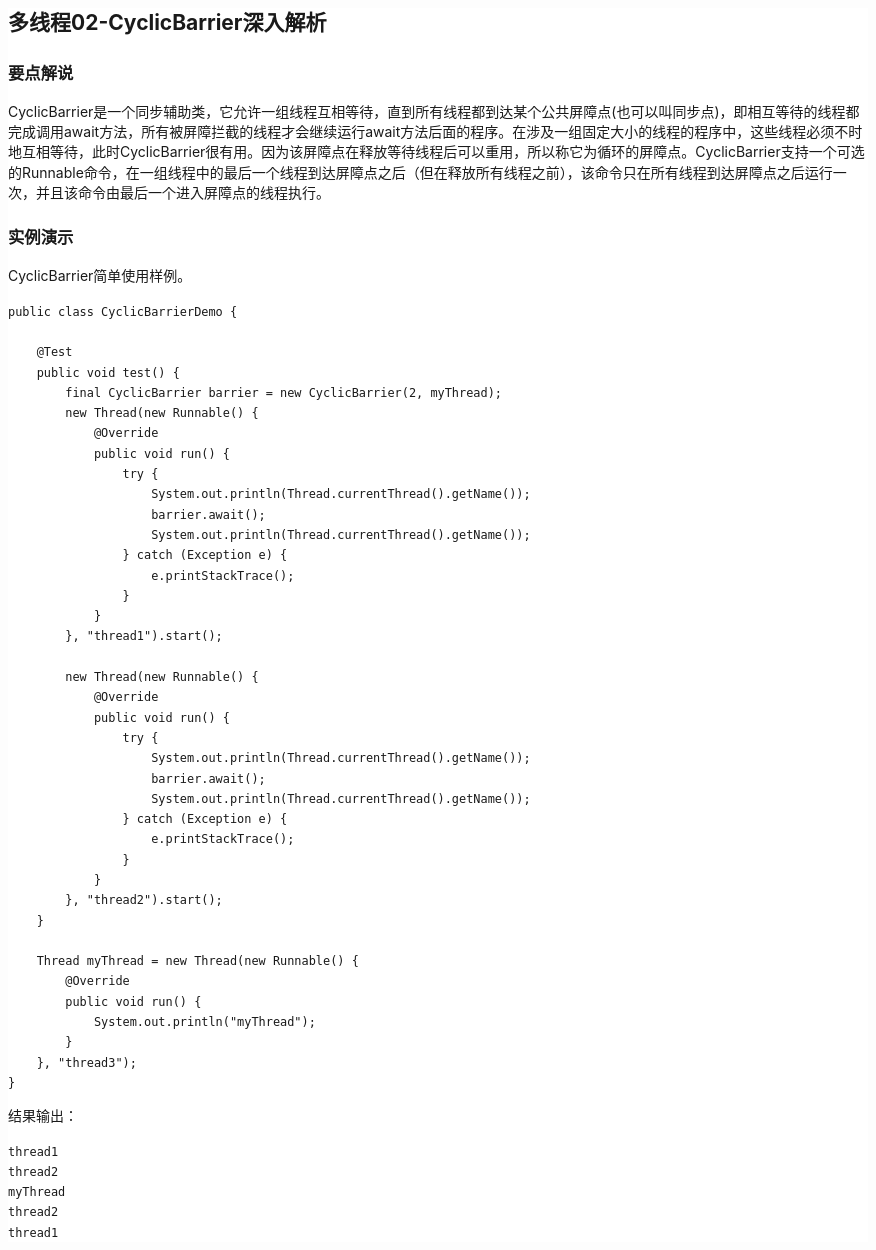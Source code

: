 
## 多线程02-CyclicBarrier深入解析

### 要点解说
CyclicBarrier是一个同步辅助类，它允许一组线程互相等待，直到所有线程都到达某个公共屏障点(也可以叫同步点)，即相互等待的线程都完成调用await方法，所有被屏障拦截的线程才会继续运行await方法后面的程序。在涉及一组固定大小的线程的程序中，这些线程必须不时地互相等待，此时CyclicBarrier很有用。因为该屏障点在释放等待线程后可以重用，所以称它为循环的屏障点。CyclicBarrier支持一个可选的Runnable命令，在一组线程中的最后一个线程到达屏障点之后（但在释放所有线程之前），该命令只在所有线程到达屏障点之后运行一次，并且该命令由最后一个进入屏障点的线程执行。

### 实例演示
CyclicBarrier简单使用样例。
```
public class CyclicBarrierDemo {

    @Test
    public void test() {
        final CyclicBarrier barrier = new CyclicBarrier(2, myThread);
        new Thread(new Runnable() {
            @Override
            public void run() {
                try {
                    System.out.println(Thread.currentThread().getName());
                    barrier.await();
                    System.out.println(Thread.currentThread().getName());
                } catch (Exception e) {
                    e.printStackTrace();
                }
            }
        }, "thread1").start();

        new Thread(new Runnable() {
            @Override
            public void run() {
                try {
                    System.out.println(Thread.currentThread().getName());
                    barrier.await();
                    System.out.println(Thread.currentThread().getName());
                } catch (Exception e) {
                    e.printStackTrace();
                }
            }
        }, "thread2").start();
    }

    Thread myThread = new Thread(new Runnable() {
        @Override
        public void run() {
            System.out.println("myThread");
        }
    }, "thread3");
}
```
结果输出：
```
thread1
thread2
myThread
thread2
thread1
```
